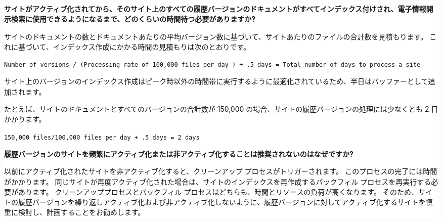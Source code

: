 **サイトがアクティブ化されてから、そのサイト上のすべての履歴バージョンのドキュメントがすべてインデックス付けされ、電子情報開示検索に使用できるようになるまで、どのくらいの時間待つ必要がありますか?**

サイトのドキュメントの数とドキュメントあたりの平均バージョン数に基づいて、サイトあたりのファイルの合計数を見積もります。 これに基づいて、インデックス作成にかかる時間の見積もりは次のとおりです。

`Number of versions / (Processing rate of 100,000 files per day ) + .5 days = Total number of days to process a site`

サイト上のバージョンのインデックス作成はピーク時以外の時間帯に実行するように最適化されているため、半日はバッファーとして追加されます。

たとえば、サイトのドキュメントとすべてのバージョンの合計数が 150,000 の場合、サイトの履歴バージョンの処理には少なくとも 2 日かかります。

`150,000 files/100,000 files per day + .5 days = 2 days`

**履歴バージョンのサイトを頻繁にアクティブ化または非アクティブ化することは推奨されないのはなぜですか?**

以前にアクティブ化されたサイトを非アクティブ化すると、クリーンアップ プロセスがトリガーされます。 このプロセスの完了には時間がかかります。 同じサイトが再度アクティブ化された場合は、サイトのインデックスを再作成するバックフィル プロセスを再実行する必要があります。 クリーンアッププロセスとバックフィル プロセスはどちらも、時間とリソースの負荷が高くなります。 そのため、サイトの履歴バージョンを繰り返しアクティブ化および非アクティブ化しないように、履歴バージョンに対してアクティブ化するサイトを慎重に検討し、計画することをお勧めします。
